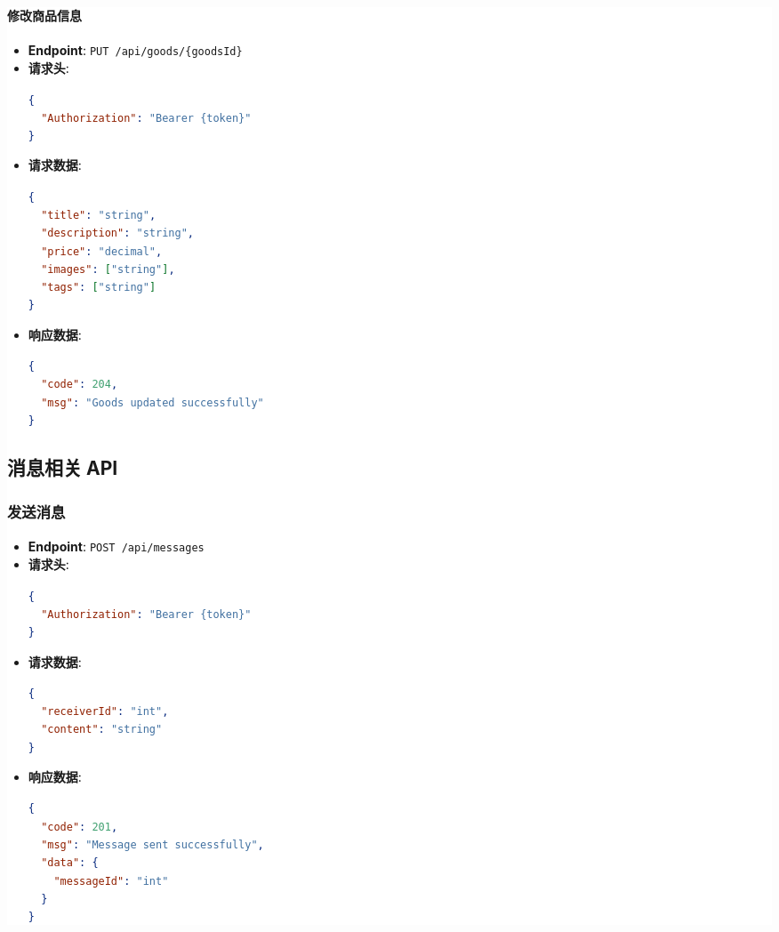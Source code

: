 #### 修改商品信息

- **Endpoint**: `PUT /api/goods/{goodsId}`  
- **请求头**:
  ```json
  {
    "Authorization": "Bearer {token}"
  }
  ```
- **请求数据**: 
  ```json
  {
    "title": "string",
    "description": "string",
    "price": "decimal",
    "images": ["string"],
    "tags": ["string"]
  }
  ```
- **响应数据**:
  ```json
  {
    "code": 204,
    "msg": "Goods updated successfully"
  }
  ```

## 消息相关 API

### 发送消息

- **Endpoint**: `POST /api/messages`
- **请求头**:
  ```json
  {
    "Authorization": "Bearer {token}"
  }
  ```
- **请求数据**:
  ```json
  {
    "receiverId": "int",
    "content": "string"
  }
  ```
- **响应数据**:
  ```json
  {
    "code": 201,
    "msg": "Message sent successfully",
    "data": {
      "messageId": "int"
    }
  }
  ```
